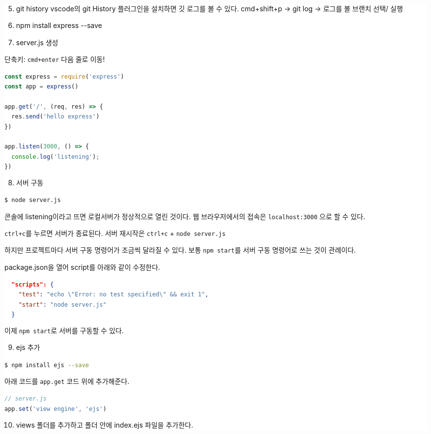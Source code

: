 5) git history
vscode의 git History 플러그인을 설치하면 깃 로그를 볼 수 있다. cmd+shift+p -> git log -> 로그를 볼 브랜치 선택/ 실행

6) npm install express --save

7) server.js 생성

단축키: `cmd+enter` 다음 줄로 이동!

```js
const express = require('express')
const app = express()

app.get('/', (req, res) => {
  res.send('hello express')
})

app.listen(3000, () => {
  console.log('listening');
})
```

8) 서버 구동

```bash
$ node server.js
```

콘솔에 listening이라고 뜨면 로컬서버가 정상적으로 열린 것이다.
웹 브라우저에서의 접속은 `localhost:3000` 으로 할 수 있다.

`ctrl+c`를 누르면 서버가 종료된다.
서버 재시작은 `ctrl+c` + `node server.js`

하지만 프로젝트마다 서버 구동 명령어가 조금씩 달라질 수 있다. 보통 `npm start`를 서버 구동 명령어로 쓰는 것이 관례이다.

package.json을 열어 script를 아래와 같이 수정한다.

```json
  "scripts": {
    "test": "echo \"Error: no test specified\" && exit 1",
    "start": "node server.js"
  }
```

이제 `npm start`로 서버를 구동할 수 있다.

9) ejs 추가

```bash
$ npm install ejs --save
```

아래 코드를 `app.get` 코드 위에 추가해준다.

```js
// server.js
app.set('view engine', 'ejs')
```

10) views 폴더를 추가하고 폴더 안에 index.ejs 파일을 추가한다.
